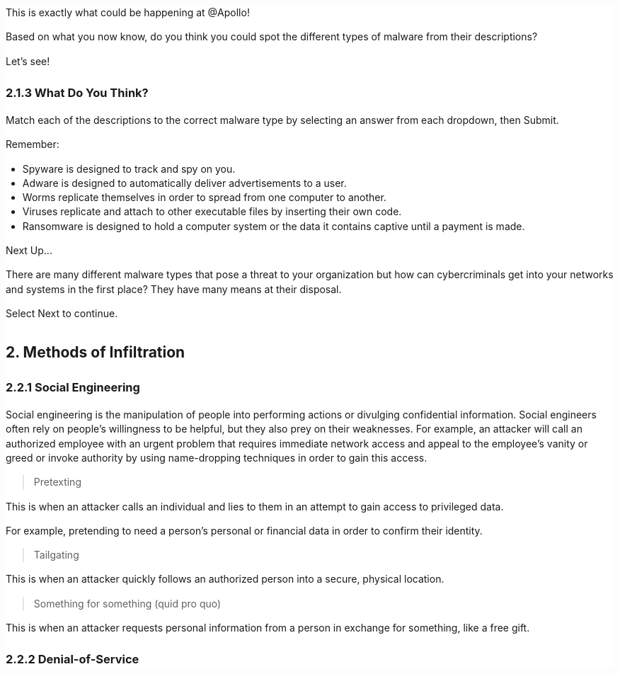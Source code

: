 This is exactly what could be happening at @Apollo!

Based on what you now know, do you think you could spot the different types of malware from their descriptions?

Let’s see!

### 2.1.3 What Do You Think? 

Match each of the descriptions to the correct malware type by selecting an answer from each dropdown, then Submit.

Remember:

* Spyware is designed to track and spy on you.
* Adware is designed to automatically deliver advertisements to a user.
* Worms replicate themselves in order to spread from one computer to another.
* Viruses replicate and attach to other executable files by inserting their own code.
* Ransomware is designed to hold a computer system or the data it contains captive until a payment is made.

 Next Up...

There are many different malware types that pose a threat to your organization but how can cybercriminals get into your networks and systems in the first place? They have many means at their disposal.

Select Next to continue.

## 2. Methods of Infiltration

### 2.2.1 Social Engineering

Social engineering is the manipulation of people into performing actions or divulging confidential information. Social engineers often rely on people’s willingness to be helpful, but they also prey on their weaknesses. For example, an attacker will call an authorized employee with an urgent problem that requires immediate network access and appeal to the employee’s vanity or greed or invoke authority by using name-dropping techniques in order to gain this access.

> Pretexting

This is when an attacker calls an individual and lies to them in an attempt to gain access to privileged data.

For example, pretending to need a person’s personal or financial data in order to confirm their identity.

> Tailgating

This is when an attacker quickly follows an authorized person into a secure, physical location.

> Something for something (quid pro quo)

This is when an attacker requests personal information from a person in exchange for something, like a free gift.

### 2.2.2 Denial-of-Service 
